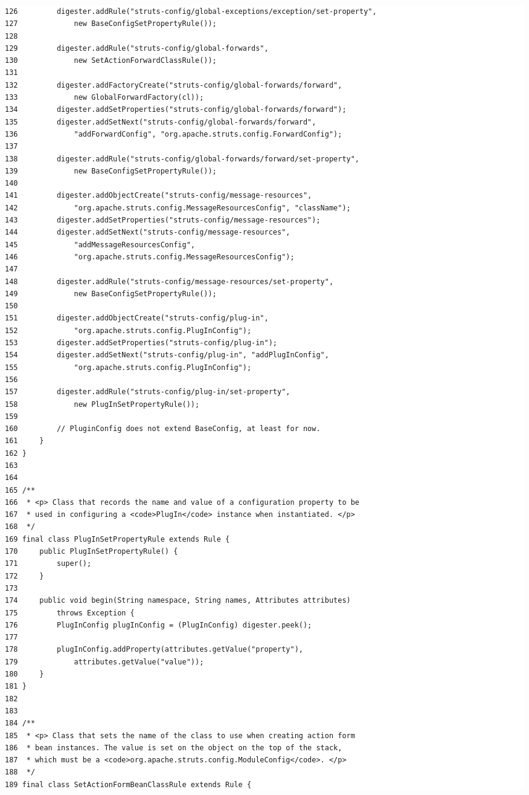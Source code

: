     126         digester.addRule("struts-config/global-exceptions/exception/set-property",
    127             new BaseConfigSetPropertyRule());
    128 
    129         digester.addRule("struts-config/global-forwards",
    130             new SetActionForwardClassRule());
    131 
    132         digester.addFactoryCreate("struts-config/global-forwards/forward",
    133             new GlobalForwardFactory(cl));
    134         digester.addSetProperties("struts-config/global-forwards/forward");
    135         digester.addSetNext("struts-config/global-forwards/forward",
    136             "addForwardConfig", "org.apache.struts.config.ForwardConfig");
    137 
    138         digester.addRule("struts-config/global-forwards/forward/set-property",
    139             new BaseConfigSetPropertyRule());
    140 
    141         digester.addObjectCreate("struts-config/message-resources",
    142             "org.apache.struts.config.MessageResourcesConfig", "className");
    143         digester.addSetProperties("struts-config/message-resources");
    144         digester.addSetNext("struts-config/message-resources",
    145             "addMessageResourcesConfig",
    146             "org.apache.struts.config.MessageResourcesConfig");
    147 
    148         digester.addRule("struts-config/message-resources/set-property",
    149             new BaseConfigSetPropertyRule());
    150 
    151         digester.addObjectCreate("struts-config/plug-in",
    152             "org.apache.struts.config.PlugInConfig");
    153         digester.addSetProperties("struts-config/plug-in");
    154         digester.addSetNext("struts-config/plug-in", "addPlugInConfig",
    155             "org.apache.struts.config.PlugInConfig");
    156 
    157         digester.addRule("struts-config/plug-in/set-property",
    158             new PlugInSetPropertyRule());
    159 
    160         // PluginConfig does not extend BaseConfig, at least for now.
    161     }
    162 }
    163 
    164 
    165 /**
    166  * <p> Class that records the name and value of a configuration property to be
    167  * used in configuring a <code>PlugIn</code> instance when instantiated. </p>
    168  */
    169 final class PlugInSetPropertyRule extends Rule {
    170     public PlugInSetPropertyRule() {
    171         super();
    172     }
    173 
    174     public void begin(String namespace, String names, Attributes attributes)
    175         throws Exception {
    176         PlugInConfig plugInConfig = (PlugInConfig) digester.peek();
    177 
    178         plugInConfig.addProperty(attributes.getValue("property"),
    179             attributes.getValue("value"));
    180     }
    181 }
    182 
    183 
    184 /**
    185  * <p> Class that sets the name of the class to use when creating action form
    186  * bean instances. The value is set on the object on the top of the stack,
    187  * which must be a <code>org.apache.struts.config.ModuleConfig</code>. </p>
    188  */
    189 final class SetActionFormBeanClassRule extends Rule {